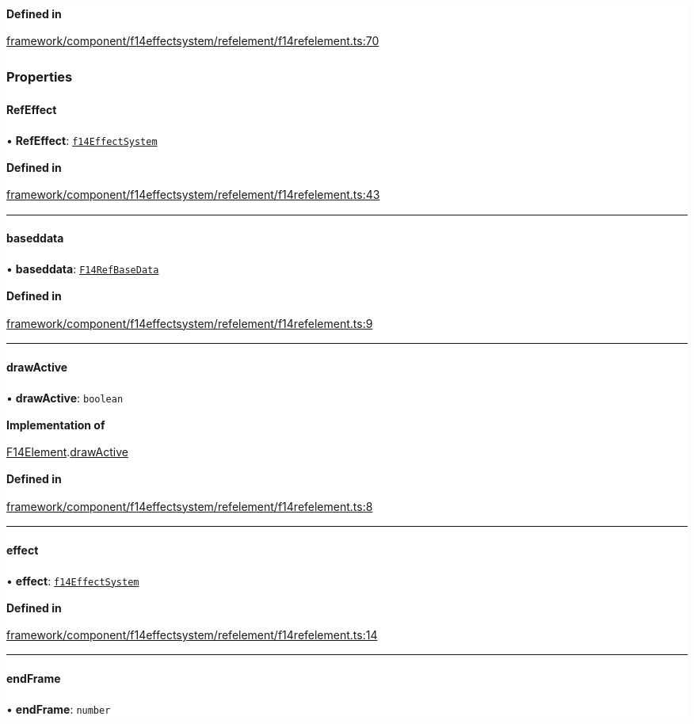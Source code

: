 **Defined in**

[framework/component/f14effectsystem/refelement/f14refelement.ts:70](https://github.com/meta4d-me/meta4d-engine/blob/cf6bfe6/src/framework/component/f14effectsystem/refelement/f14refelement.ts#L70)

### Properties

#### RefEffect

• **RefEffect**: [`f14EffectSystem`](m4m.framework.f14EffectSystem.md)

**Defined in**

[framework/component/f14effectsystem/refelement/f14refelement.ts:43](https://github.com/meta4d-me/meta4d-engine/blob/cf6bfe6/src/framework/component/f14effectsystem/refelement/f14refelement.ts#L43)

***

#### baseddata

• **baseddata**: [`F14RefBaseData`](m4m.framework.F14RefBaseData.md)

**Defined in**

[framework/component/f14effectsystem/refelement/f14refelement.ts:9](https://github.com/meta4d-me/meta4d-engine/blob/cf6bfe6/src/framework/component/f14effectsystem/refelement/f14refelement.ts#L9)

***

#### drawActive

• **drawActive**: `boolean`

**Implementation of**

[F14Element](../interfaces/m4m.framework.F14Element.md).[drawActive](../interfaces/m4m.framework.F14Element.md#drawactive)

**Defined in**

[framework/component/f14effectsystem/refelement/f14refelement.ts:8](https://github.com/meta4d-me/meta4d-engine/blob/cf6bfe6/src/framework/component/f14effectsystem/refelement/f14refelement.ts#L8)

***

#### effect

• **effect**: [`f14EffectSystem`](m4m.framework.f14EffectSystem.md)

**Defined in**

[framework/component/f14effectsystem/refelement/f14refelement.ts:14](https://github.com/meta4d-me/meta4d-engine/blob/cf6bfe6/src/framework/component/f14effectsystem/refelement/f14refelement.ts#L14)

***

#### endFrame

• **endFrame**: `number`

